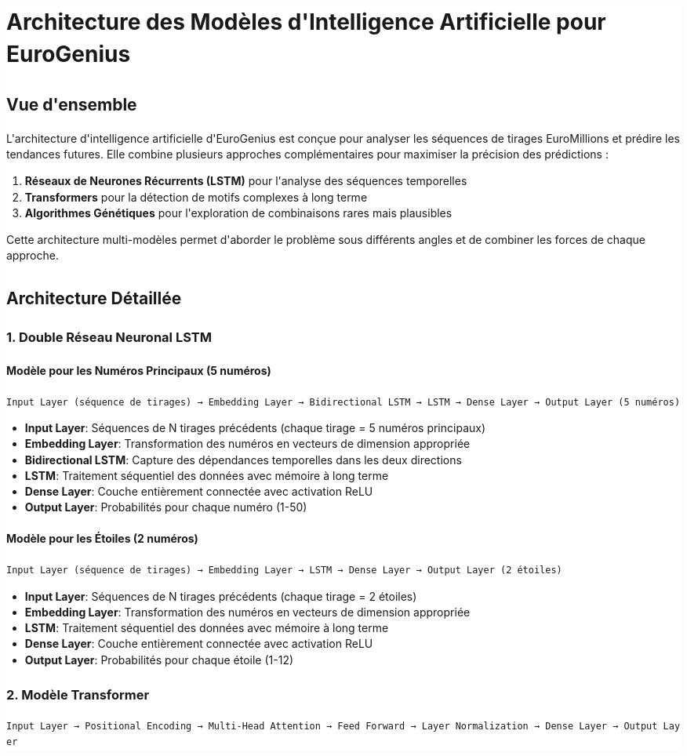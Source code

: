 # Architecture des Modèles d'Intelligence Artificielle pour EuroGenius

## Vue d'ensemble

L'architecture d'intelligence artificielle d'EuroGenius est conçue pour analyser les séquences de tirages EuroMillions et prédire les tendances futures. Elle combine plusieurs approches complémentaires pour maximiser la précision des prédictions :

1. **Réseaux de Neurones Récurrents (LSTM)** pour l'analyse des séquences temporelles
2. **Transformers** pour la détection de motifs complexes à long terme
3. **Algorithmes Génétiques** pour l'exploration de combinaisons rares mais plausibles

Cette architecture multi-modèles permet d'aborder le problème sous différents angles et de combiner les forces de chaque approche.

## Architecture Détaillée

### 1. Double Réseau Neuronal LSTM

#### Modèle pour les Numéros Principaux (5 numéros)

```
Input Layer (séquence de tirages) → Embedding Layer → Bidirectional LSTM → LSTM → Dense Layer → Output Layer (5 numéros)
```

- **Input Layer**: Séquences de N tirages précédents (chaque tirage = 5 numéros principaux)
- **Embedding Layer**: Transformation des numéros en vecteurs de dimension appropriée
- **Bidirectional LSTM**: Capture des dépendances temporelles dans les deux directions
- **LSTM**: Traitement séquentiel des données avec mémoire à long terme
- **Dense Layer**: Couche entièrement connectée avec activation ReLU
- **Output Layer**: Probabilités pour chaque numéro (1-50)

#### Modèle pour les Étoiles (2 numéros)

```
Input Layer (séquence de tirages) → Embedding Layer → LSTM → Dense Layer → Output Layer (2 étoiles)
```

- **Input Layer**: Séquences de N tirages précédents (chaque tirage = 2 étoiles)
- **Embedding Layer**: Transformation des numéros en vecteurs de dimension appropriée
- **LSTM**: Traitement séquentiel des données avec mémoire à long terme
- **Dense Layer**: Couche entièrement connectée avec activation ReLU
- **Output Layer**: Probabilités pour chaque étoile (1-12)

### 2. Modèle Transformer

```
Input Layer → Positional Encoding → Multi-Head Attention → Feed Forward → Layer Normalization → Dense Layer → Output Layer
```
